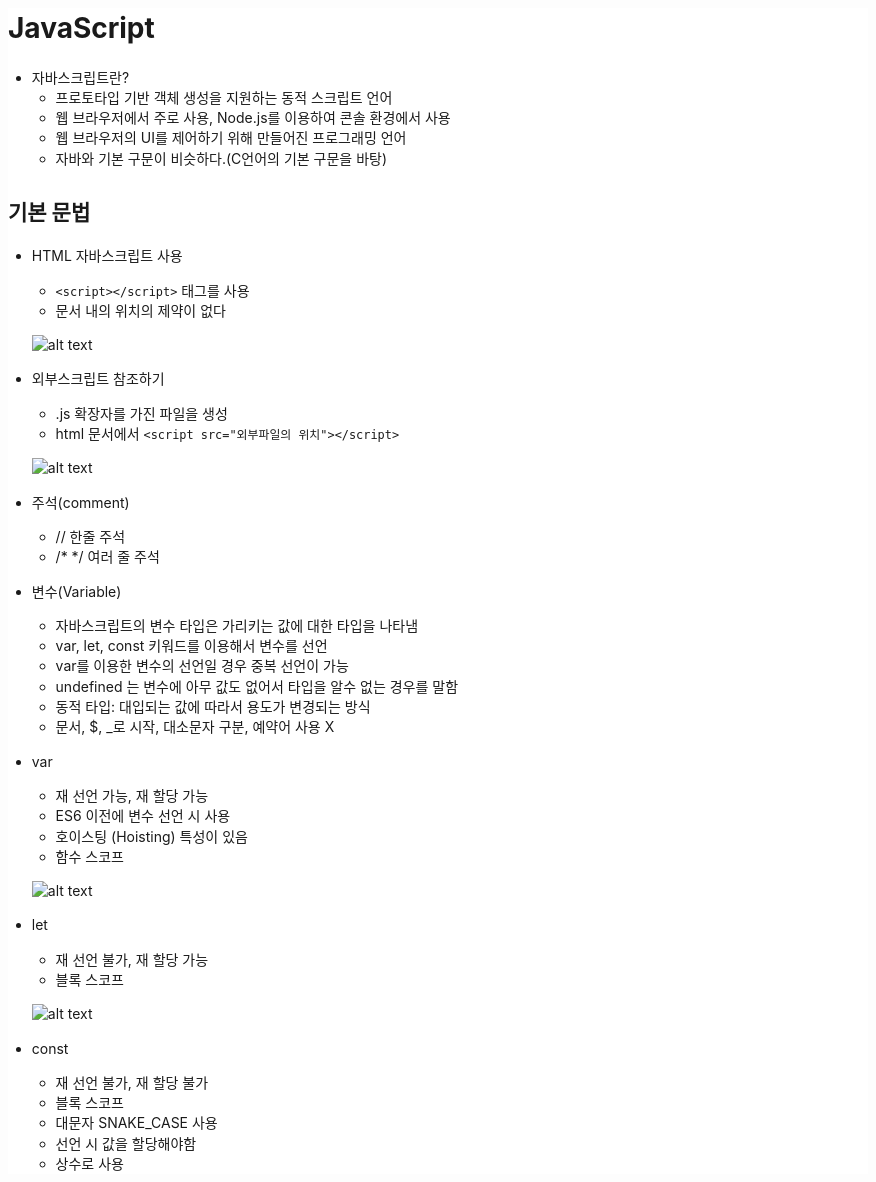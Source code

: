 # JavaScript
* 자바스크립트란?
    * 프로토타입 기반 객체 생성을 지원하는 동적 스크립트 언어
    * 웹 브라우저에서 주로 사용, Node.js를 이용하여 콘솔 환경에서 사용
    * 웹 브라우저의 UI를 제어하기 위해 만들어진 프로그래밍 언어
    * 자바와 기본 구문이 비슷하다.(C언어의 기본 구문을 바탕)
## 기본 문법
* HTML 자바스크립트 사용
    * ```<script></script>``` 태그를 사용
    * 문서 내의 위치의 제약이 없다

    ![alt text](/img/image-23.png)
* 외부스크립트 참조하기
    * .js 확장자를 가진 파일을 생성
    * html 문서에서 ```<script src="외부파일의 위치"></script>```

    ![alt text](/img/image-24.png)

* 주석(comment)
    * // 한줄 주석
    * /* */ 여러 줄 주석

* 변수(Variable)
    * 자바스크립트의 변수 타입은 가리키는 값에 대한 타입을 나타냄
    * var, let, const 키워드를 이용해서 변수를 선언
    * var를 이용한 변수의 선언일 경우 중복 선언이 가능
    * undefined 는 변수에 아무 값도 없어서 타입을 알수 없는 경우를 말함
    * 동적 타입: 대입되는 값에 따라서 용도가 변경되는 방식
    * 문서, $, _로 시작, 대소문자 구분, 예약어 사용 X

* var
    * 재 선언 가능, 재 할당 가능
    * ES6 이전에 변수 선언 시 사용
    * 호이스팅 (Hoisting) 특성이 있음
    * 함수 스코프

    ![alt text](/img/image-25.png)

* let
    * 재 선언 불가, 재 할당 가능
    * 블록 스코프

    ![alt text](/img/image-26.png)

* const
    * 재 선언 불가, 재 할당 불가
    * 블록 스코프
    * 대문자 SNAKE_CASE 사용
    * 선언 시 값을 할당해야함
    * 상수로 사용
